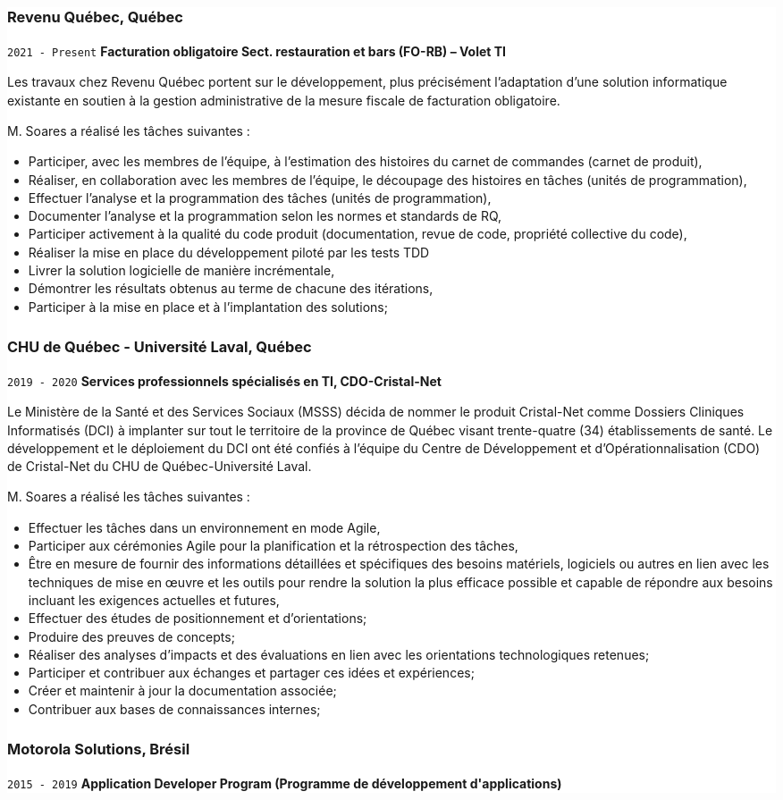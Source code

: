 ### Revenu Québec, Québec
    
`2021 - Present`
**Facturation obligatoire Sect. restauration et bars (FO-RB) – Volet TI** <br>

Les travaux chez Revenu Québec portent sur le développement, plus précisément l’adaptation d’une solution informatique existante en soutien à la gestion administrative de la mesure fiscale de facturation obligatoire.

M. Soares a réalisé les tâches suivantes :

* Participer, avec les membres de l’équipe, à l’estimation des histoires du carnet de commandes (carnet de produit),
* Réaliser, en collaboration avec les membres de l’équipe, le découpage des histoires en tâches (unités de programmation),
* Effectuer l’analyse et la programmation des tâches (unités de programmation),
* Documenter l’analyse et la programmation selon les normes et standards de RQ,
* Participer activement à la qualité du code produit (documentation, revue de code, propriété collective du code),
* Réaliser la mise en place du développement piloté par les tests TDD 
* Livrer la solution logicielle de manière incrémentale,
* Démontrer les résultats obtenus au terme de chacune des itérations,
* Participer à la mise en place et à l’implantation des solutions;

### CHU de Québec - Université Laval, Québec

`2019 - 2020`
**Services professionnels spécialisés en TI, CDO-Cristal-Net** <br>

Le Ministère de la Santé et des Services Sociaux (MSSS) décida de nommer le produit Cristal-Net comme Dossiers Cliniques Informatisés (DCI) à implanter sur tout le territoire de la province de Québec visant trente-quatre (34) établissements de santé. Le développement et le déploiement du DCI ont été confiés à l’équipe du Centre de Développement et d’Opérationnalisation (CDO) de Cristal-Net du CHU de Québec-Université Laval.

M. Soares a réalisé les tâches suivantes :

* Effectuer les tâches dans un environnement en mode Agile,
* Participer aux cérémonies Agile pour la planification et la rétrospection des tâches,
* Être en mesure de fournir des informations détaillées et spécifiques des besoins matériels, logiciels ou autres en lien avec les techniques de mise en œuvre et les outils pour rendre la solution la plus efficace possible et capable de répondre aux besoins incluant les exigences actuelles et futures,
* Effectuer des études de positionnement et d’orientations;
* Produire des preuves de concepts;
* Réaliser des analyses d’impacts et des évaluations en lien avec les orientations technologiques retenues;
* Participer et contribuer aux échanges et partager ces idées et expériences; 
* Créer et maintenir à jour la documentation associée; 
* Contribuer aux bases de connaissances internes; 

### Motorola Solutions, Brésil  

`2015 - 2019`
**Application Developer Program (Programme de développement d'applications)** <br>
